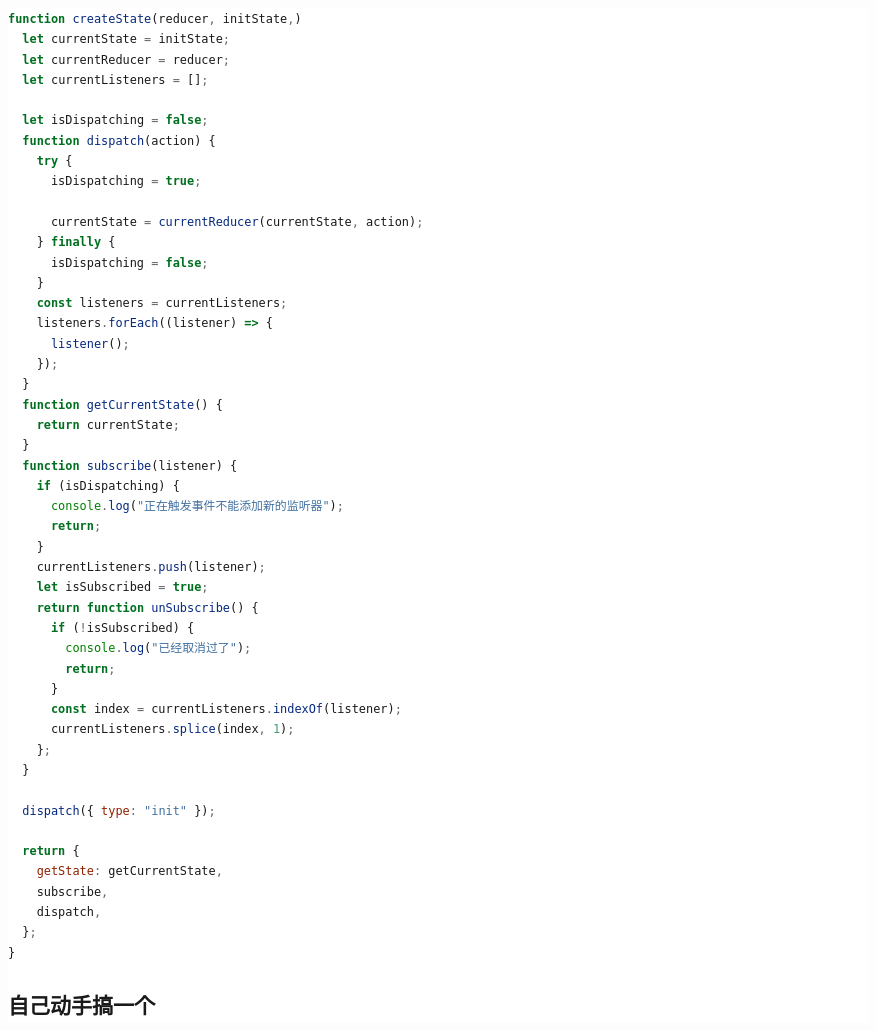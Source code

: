```javascript
function createState(reducer, initState,)
  let currentState = initState;
  let currentReducer = reducer;
  let currentListeners = [];

  let isDispatching = false;
  function dispatch(action) {
    try {
      isDispatching = true;

      currentState = currentReducer(currentState, action);
    } finally {
      isDispatching = false;
    }
    const listeners = currentListeners;
    listeners.forEach((listener) => {
      listener();
    });
  }
  function getCurrentState() {
    return currentState;
  }
  function subscribe(listener) {
    if (isDispatching) {
      console.log("正在触发事件不能添加新的监听器");
      return;
    }
    currentListeners.push(listener);
    let isSubscribed = true;
    return function unSubscribe() {
      if (!isSubscribed) {
        console.log("已经取消过了");
        return;
      }
      const index = currentListeners.indexOf(listener);
      currentListeners.splice(index, 1);
    };
  }

  dispatch({ type: "init" });

  return {
    getState: getCurrentState,
    subscribe,
    dispatch,
  };
}
```

## 自己动手搞一个
